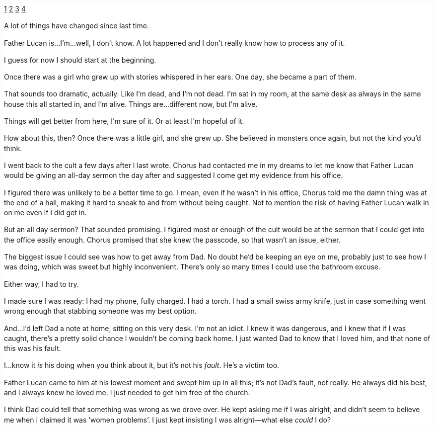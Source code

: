 [1](https://www.reddit.com/r/nosleep/comments/u78nb3/i_found_dads_secret_in_our_basement_part_1/) [2](https://www.reddit.com/r/nosleep/comments/u9cexv/i_found_dads_secret_in_our_basement_and_now_he/) [3](https://www.reddit.com/r/nosleep/comments/ueo0r8/i_found_dads_secret_in_our_basement_and_i_found/) [4](https://www.reddit.com/r/nosleep/comments/ui7a2h/i_found_something_awful_below_the_cult_stronghold/)

  
A lot of things have changed since last time.

Father Lucan is…I’m…well, I don’t know. A lot happened and I don’t really know how to process any of it.

I guess for now I should start at the beginning.

Once there was a girl who grew up with stories whispered in her ears. One day, she became a part of them.

That sounds too dramatic, actually. Like I’m dead, and I’m not dead. I’m sat in my room, at the same desk as always in the same house this all started in, and I’m alive. Things are…different now, but I’m alive.

Things will get better from here, I’m sure of it. Or at least I’m hopeful of it.

How about this, then? Once there was a little girl, and she grew up. She believed in monsters once again, but not the kind you’d think.

I went back to the cult a few days after I last wrote. Chorus had contacted me in my dreams to let me know that Father Lucan would be giving an all-day sermon the day after and suggested I come get my evidence from his office.

I figured there was unlikely to be a better time to go. I mean, even if he wasn’t in his office, Chorus told me the damn thing was at the end of a hall, making it hard to sneak to and from without being caught. Not to mention the risk of having Father Lucan walk in on me even if I did get in.

But an all day sermon? That sounded promising. I figured most or enough of the cult would be at the sermon that I could get into the office easily enough. Chorus promised that she knew the passcode, so that wasn’t an issue, either.

The biggest issue I could see was how to get away from Dad. No doubt he’d be keeping an eye on me, probably just to see how I was doing, which was sweet but highly inconvenient. There’s only so many times I could use the bathroom excuse.

Either way, I had to try.

I made sure I was ready: I had my phone, fully charged. I had a torch. I had a small swiss army knife, just in case something went wrong enough that stabbing someone was my best option.

And…I’d left Dad a note at home, sitting on this very desk. I’m not an idiot. I knew it was dangerous, and I knew that if I was caught, there’s a pretty solid chance I wouldn’t be coming back home. I just wanted Dad to know that I loved him, and that none of this was his fault.

I…know it *is* his doing when you think about it, but it’s not his *fault*. He’s a victim too.

Father Lucan came to him at his lowest moment and swept him up in all this; it’s not Dad’s fault, not really. He always did his best, and I always knew he loved me. I just needed to get him free of the church.

I think Dad could tell that something was wrong as we drove over. He kept asking me if I was alright, and didn’t seem to believe me when I claimed it was ‘women problems’. I just kept insisting I was alright—what else *could* I do?

